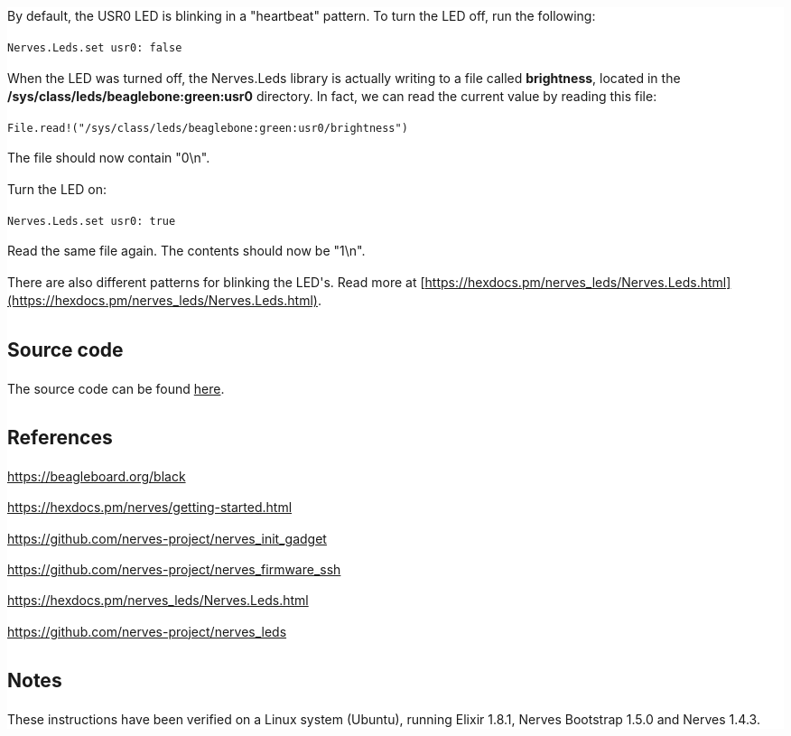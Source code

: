 By default, the USR0 LED is blinking in a "heartbeat" pattern. To turn the LED off, run the following:
```
Nerves.Leds.set usr0: false
```
When the LED was turned off, the Nerves.Leds library is actually writing to a file called **brightness**, located in the **/sys/class/leds/beaglebone:green:usr0** directory. In fact, we can read the current value by reading this file:
```
File.read!("/sys/class/leds/beaglebone:green:usr0/brightness")
```
The file should now contain "0\n".

Turn the LED on:
```
Nerves.Leds.set usr0: true
```
Read the same file again. The contents should now be "1\n".

There are also different patterns for blinking the LED's. Read more at [https://hexdocs.pm/nerves_leds/Nerves.Leds.html](https://hexdocs.pm/nerves_leds/Nerves.Leds.html).

## Source code
The source code can be found [here](./led_demo).

## References
https://beagleboard.org/black

https://hexdocs.pm/nerves/getting-started.html

https://github.com/nerves-project/nerves_init_gadget

https://github.com/nerves-project/nerves_firmware_ssh

https://hexdocs.pm/nerves_leds/Nerves.Leds.html

https://github.com/nerves-project/nerves_leds

## Notes
These instructions have been verified on a Linux system (Ubuntu), running Elixir 1.8.1, Nerves Bootstrap 1.5.0 and Nerves 1.4.3.
